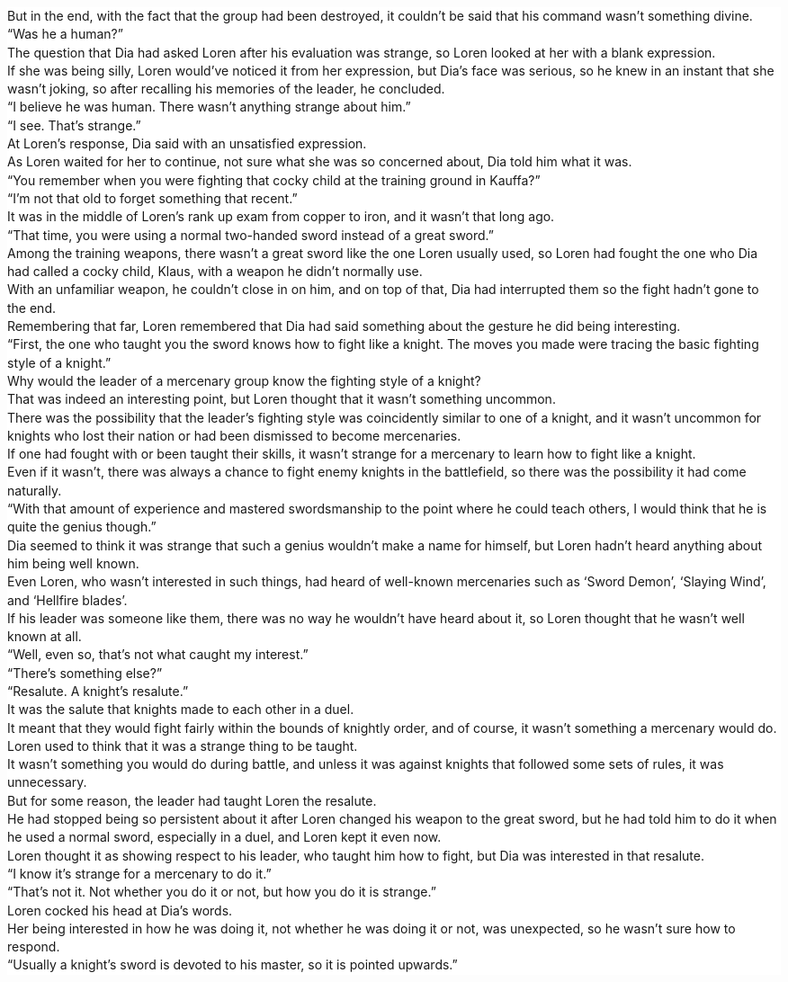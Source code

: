 But in the end, with the fact that the group had been destroyed, it couldn’t be said that his command wasn’t something divine.<br/>
“Was he a human?”<br/>
The question that Dia had asked Loren after his evaluation was strange, so Loren looked at her with a blank expression.<br/>
If she was being silly, Loren would’ve noticed it from her expression, but Dia’s face was serious, so he knew in an instant that she wasn’t joking, so after recalling his memories of the leader, he concluded.<br/>
“I believe he was human. There wasn’t anything strange about him.”<br/>
“I see. That’s strange.”<br/>
At Loren’s response, Dia said with an unsatisfied expression.<br/>
As Loren waited for her to continue, not sure what she was so concerned about, Dia told him what it was.<br/>
“You remember when you were fighting that cocky child at the training ground in Kauffa?”<br/>
“I’m not that old to forget something that recent.”<br/>
It was in the middle of Loren’s rank up exam from copper to iron, and it wasn’t that long ago.<br/>
“That time, you were using a normal two-handed sword instead of a great sword.”<br/>
Among the training weapons, there wasn’t a great sword like the one Loren usually used, so Loren had fought the one who Dia had called a cocky child, Klaus, with a weapon he didn’t normally use.<br/>
With an unfamiliar weapon, he couldn’t close in on him, and on top of that, Dia had interrupted them so the fight hadn’t gone to the end.<br/>
Remembering that far, Loren remembered that Dia had said something about the gesture he did being interesting.<br/>
“First, the one who taught you the sword knows how to fight like a knight. The moves you made were tracing the basic fighting style of a knight.”<br/>
Why would the leader of a mercenary group know the fighting style of a knight?<br/>
That was indeed an interesting point, but Loren thought that it wasn’t something uncommon.<br/>
There was the possibility that the leader’s fighting style was coincidently similar to one of a knight, and it wasn’t uncommon for knights who lost their nation or had been dismissed to become mercenaries.<br/>
If one had fought with or been taught their skills, it wasn’t strange for a mercenary to learn how to fight like a knight.<br/>
Even if it wasn’t, there was always a chance to fight enemy knights in the battlefield, so there was the possibility it had come naturally.<br/>
“With that amount of experience and mastered swordsmanship to the point where he could teach others, I would think that he is quite the genius though.”<br/>
Dia seemed to think it was strange that such a genius wouldn’t make a name for himself, but Loren hadn’t heard anything about him being well known.<br/>
Even Loren, who wasn’t interested in such things, had heard of well-known mercenaries such as ‘Sword Demon’, ‘Slaying Wind’, and ‘Hellfire blades’.<br/>
If his leader was someone like them, there was no way he wouldn’t have heard about it, so Loren thought that he wasn’t well known at all.<br/>
“Well, even so, that’s not what caught my interest.”<br/>
“There’s something else?”<br/>
“Resalute. A knight’s resalute.”<br/>
It was the salute that knights made to each other in a duel.<br/>
It meant that they would fight fairly within the bounds of knightly order, and of course, it wasn’t something a mercenary would do.<br/>
Loren used to think that it was a strange thing to be taught.<br/>
It wasn’t something you would do during battle, and unless it was against knights that followed some sets of rules, it was unnecessary.<br/>
But for some reason, the leader had taught Loren the resalute.<br/>
He had stopped being so persistent about it after Loren changed his weapon to the great sword, but he had told him to do it when he used a normal sword, especially in a duel, and Loren kept it even now.<br/>
Loren thought it as showing respect to his leader, who taught him how to fight, but Dia was interested in that resalute.<br/>
“I know it’s strange for a mercenary to do it.”<br/>
“That’s not it. Not whether you do it or not, but how you do it is strange.”<br/>
Loren cocked his head at Dia’s words.<br/>
Her being interested in how he was doing it, not whether he was doing it or not, was unexpected, so he wasn’t sure how to respond.<br/>
“Usually a knight’s sword is devoted to his master, so it is pointed upwards.”<br/>